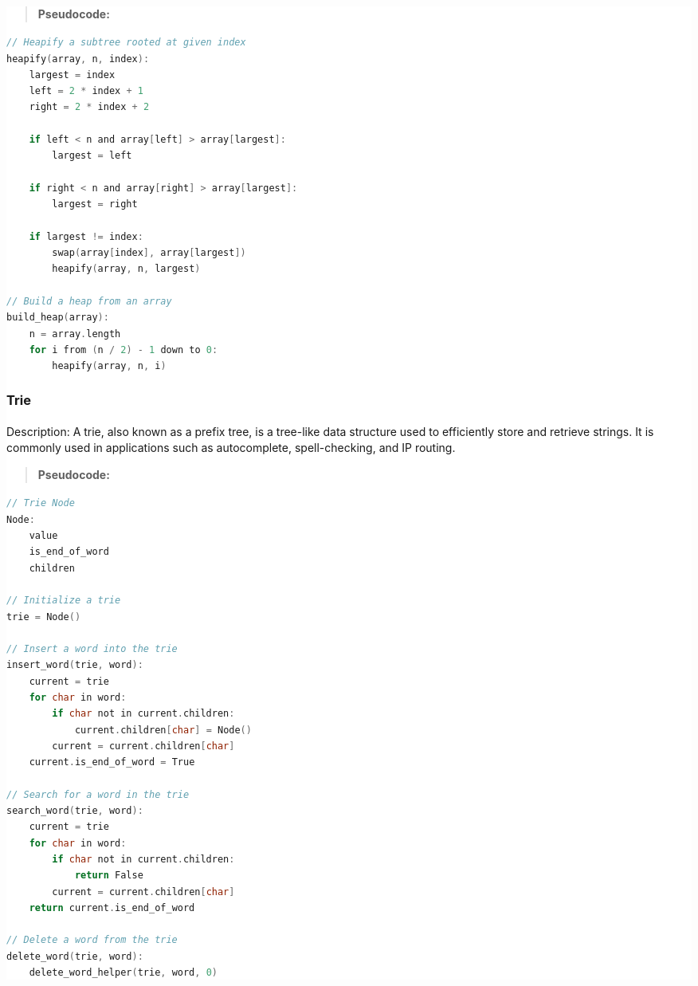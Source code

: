 >**Pseudocode:**

```c
// Heapify a subtree rooted at given index
heapify(array, n, index):
    largest = index
    left = 2 * index + 1
    right = 2 * index + 2

    if left < n and array[left] > array[largest]:
        largest = left

    if right < n and array[right] > array[largest]:
        largest = right

    if largest != index:
        swap(array[index], array[largest])
        heapify(array, n, largest)

// Build a heap from an array
build_heap(array):
    n = array.length
    for i from (n / 2) - 1 down to 0:
        heapify(array, n, i)
```

### Trie

Description: A trie, also known as a prefix tree, is a tree-like data structure used to efficiently store and retrieve strings. It is commonly used in applications such as autocomplete, spell-checking, and IP routing.

>**Pseudocode:**

```c
// Trie Node
Node:
    value
    is_end_of_word
    children

// Initialize a trie
trie = Node()

// Insert a word into the trie
insert_word(trie, word):
    current = trie
    for char in word:
        if char not in current.children:
            current.children[char] = Node()
        current = current.children[char]
    current.is_end_of_word = True

// Search for a word in the trie
search_word(trie, word):
    current = trie
    for char in word:
        if char not in current.children:
            return False
        current = current.children[char]
    return current.is_end_of_word

// Delete a word from the trie
delete_word(trie, word):
    delete_word_helper(trie, word, 0)

```